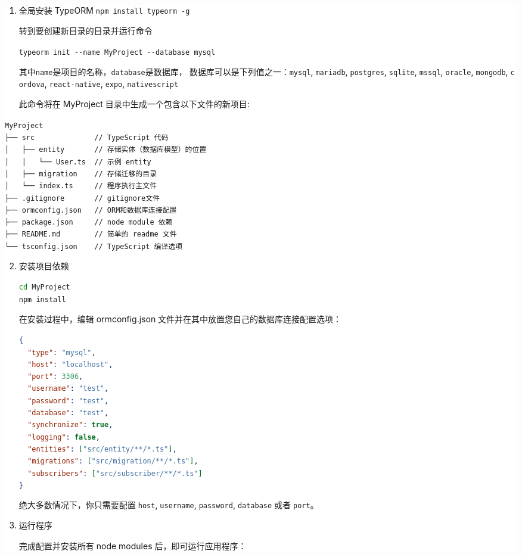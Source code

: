 1. 全局安装 TypeORM
   `npm install typeorm -g`

   转到要创建新目录的目录并运行命令

   `typeorm init --name MyProject --database mysql`

   其中`name`是项目的名称，`database`是数据库，
   数据库可以是下列值之一：`mysql`, `mariadb`, `postgres`, `sqlite`, `mssql`, `oracle`, `mongodb`, `cordova`, `react-native`, `expo`, `nativescript`

   此命令将在 MyProject 目录中生成一个包含以下文件的新项目:

```
MyProject
├── src              // TypeScript 代码
│   ├── entity       // 存储实体（数据库模型）的位置
│   │   └── User.ts  // 示例 entity
│   ├── migration    // 存储迁移的目录
│   └── index.ts     // 程序执行主文件
├── .gitignore       // gitignore文件
├── ormconfig.json   // ORM和数据库连接配置
├── package.json     // node module 依赖
├── README.md        // 简单的 readme 文件
└── tsconfig.json    // TypeScript 编译选项
```

2. 安装项目依赖

   ```bash
   cd MyProject
   npm install
   ```

   在安装过程中，编辑 ormconfig.json 文件并在其中放置您自己的数据库连接配置选项：

   ```json
   {
     "type": "mysql",
     "host": "localhost",
     "port": 3306,
     "username": "test",
     "password": "test",
     "database": "test",
     "synchronize": true,
     "logging": false,
     "entities": ["src/entity/**/*.ts"],
     "migrations": ["src/migration/**/*.ts"],
     "subscribers": ["src/subscriber/**/*.ts"]
   }
   ```

   绝大多数情况下，你只需要配置 `host`, `username`, `password`, `database` 或者 `port`。

3. 运行程序

   完成配置并安装所有 node modules 后，即可运行应用程序：
